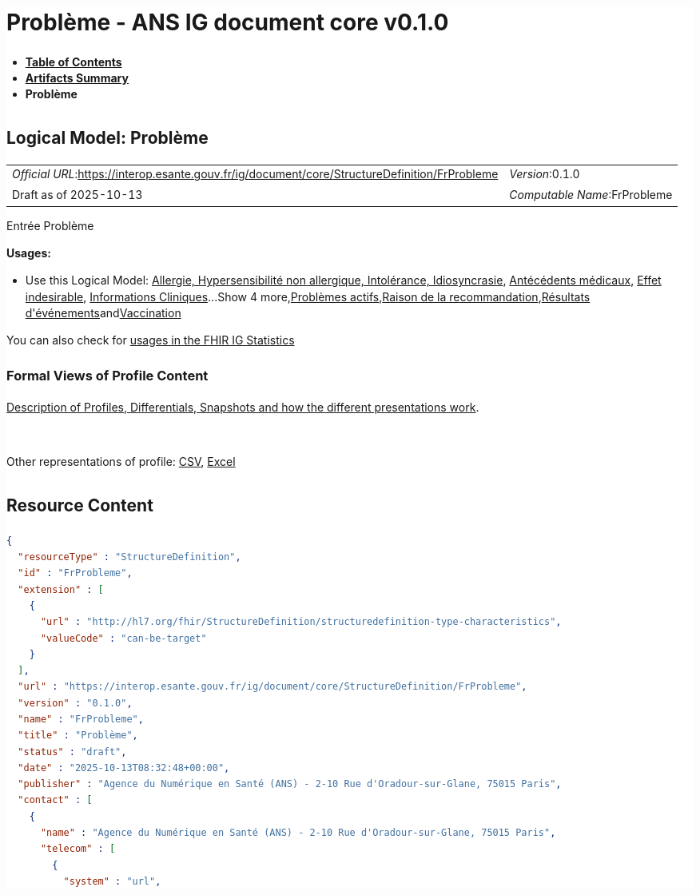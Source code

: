 # Problème - ANS IG document core v0.1.0

* [**Table of Contents**](toc.md)
* [**Artifacts Summary**](artifacts.md)
* **Problème**

## Logical Model: Problème 

| | |
| :--- | :--- |
| *Official URL*:https://interop.esante.gouv.fr/ig/document/core/StructureDefinition/FrProbleme | *Version*:0.1.0 |
| Draft as of 2025-10-13 | *Computable Name*:FrProbleme |

 
Entrée Problème 

**Usages:**

* Use this Logical Model: [Allergie, Hypersensibilité non allergique, Intolérance, Idiosyncrasie](StructureDefinition-FrAllergieOuHypersensibilite.md), [Antécédents médicaux](StructureDefinition-FrAntecedentsMedicaux.md), [Effet indesirable](StructureDefinition-FrEffetIndesirable.md), [Informations Cliniques](StructureDefinition-FrInformationsCliniques.md)...Show 4 more,[Problèmes actifs](StructureDefinition-FrProblemesActifs.md),[Raison de la recommandation](StructureDefinition-FrRaisonRecommandation.md),[Résultats d'événements](StructureDefinition-FrResultatsEvenements.md)and[Vaccination](StructureDefinition-FrVaccination.md)

You can also check for [usages in the FHIR IG Statistics](https://packages2.fhir.org/xig/ans.document.fr.core|current/StructureDefinition/FrProbleme)

### Formal Views of Profile Content

 [Description of Profiles, Differentials, Snapshots and how the different presentations work](http://build.fhir.org/ig/FHIR/ig-guidance/readingIgs.html#structure-definitions). 

 

Other representations of profile: [CSV](StructureDefinition-FrProbleme.csv), [Excel](StructureDefinition-FrProbleme.xlsx) 



## Resource Content

```json
{
  "resourceType" : "StructureDefinition",
  "id" : "FrProbleme",
  "extension" : [
    {
      "url" : "http://hl7.org/fhir/StructureDefinition/structuredefinition-type-characteristics",
      "valueCode" : "can-be-target"
    }
  ],
  "url" : "https://interop.esante.gouv.fr/ig/document/core/StructureDefinition/FrProbleme",
  "version" : "0.1.0",
  "name" : "FrProbleme",
  "title" : "Problème",
  "status" : "draft",
  "date" : "2025-10-13T08:32:48+00:00",
  "publisher" : "Agence du Numérique en Santé (ANS) - 2-10 Rue d'Oradour-sur-Glane, 75015 Paris",
  "contact" : [
    {
      "name" : "Agence du Numérique en Santé (ANS) - 2-10 Rue d'Oradour-sur-Glane, 75015 Paris",
      "telecom" : [
        {
          "system" : "url",
```